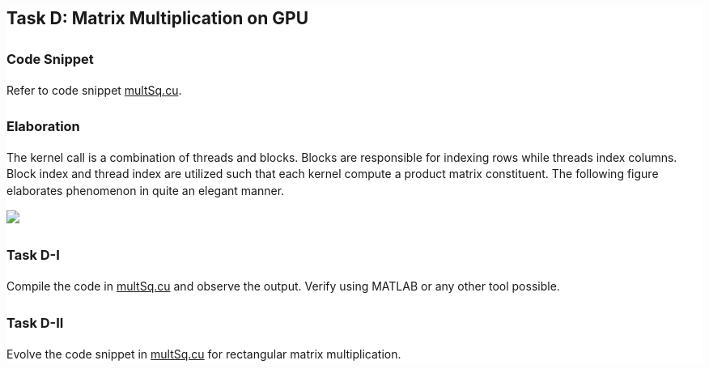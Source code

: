 ## Task D: Matrix Multiplication on GPU <a name="sqMat"></a>
### Code Snippet
Refer to code snippet [multSq.cu](./multSq.cu).
### Elaboration
The kernel call is a combination of threads and blocks. Blocks are responsible for indexing rows while threads index columns. Block index and thread index are utilized such that each kernel compute a product matrix constituent. The following figure elaborates phenomenon in quite an elegant manner.

<img src="https://github.com/Uthmanhere/EE423-EmbeddedSystems/blob/master/Lab06-GPUprogramming/img/matMult.png" width="1000">

### Task D-I
Compile the code in [multSq.cu](./multSq.cu) and observe the output. Verify using MATLAB or any other tool possible.

### Task D-II
Evolve the code snippet in [multSq.cu](./multSq.cu) for rectangular matrix multiplication.

